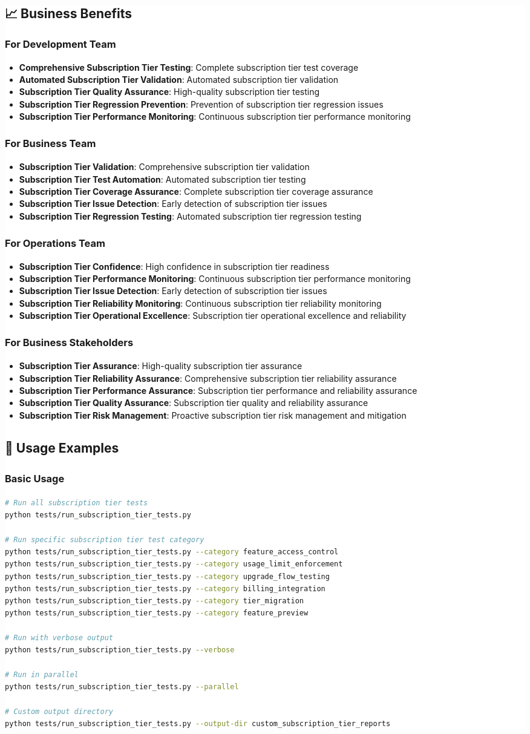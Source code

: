 ## 📈 Business Benefits

### For Development Team
- **Comprehensive Subscription Tier Testing**: Complete subscription tier test coverage
- **Automated Subscription Tier Validation**: Automated subscription tier validation
- **Subscription Tier Quality Assurance**: High-quality subscription tier testing
- **Subscription Tier Regression Prevention**: Prevention of subscription tier regression issues
- **Subscription Tier Performance Monitoring**: Continuous subscription tier performance monitoring

### For Business Team
- **Subscription Tier Validation**: Comprehensive subscription tier validation
- **Subscription Tier Test Automation**: Automated subscription tier testing
- **Subscription Tier Coverage Assurance**: Complete subscription tier coverage assurance
- **Subscription Tier Issue Detection**: Early detection of subscription tier issues
- **Subscription Tier Regression Testing**: Automated subscription tier regression testing

### For Operations Team
- **Subscription Tier Confidence**: High confidence in subscription tier readiness
- **Subscription Tier Performance Monitoring**: Continuous subscription tier performance monitoring
- **Subscription Tier Issue Detection**: Early detection of subscription tier issues
- **Subscription Tier Reliability Monitoring**: Continuous subscription tier reliability monitoring
- **Subscription Tier Operational Excellence**: Subscription tier operational excellence and reliability

### For Business Stakeholders
- **Subscription Tier Assurance**: High-quality subscription tier assurance
- **Subscription Tier Reliability Assurance**: Comprehensive subscription tier reliability assurance
- **Subscription Tier Performance Assurance**: Subscription tier performance and reliability assurance
- **Subscription Tier Quality Assurance**: Subscription tier quality and reliability assurance
- **Subscription Tier Risk Management**: Proactive subscription tier risk management and mitigation

## 🚀 Usage Examples

### Basic Usage
```bash
# Run all subscription tier tests
python tests/run_subscription_tier_tests.py

# Run specific subscription tier test category
python tests/run_subscription_tier_tests.py --category feature_access_control
python tests/run_subscription_tier_tests.py --category usage_limit_enforcement
python tests/run_subscription_tier_tests.py --category upgrade_flow_testing
python tests/run_subscription_tier_tests.py --category billing_integration
python tests/run_subscription_tier_tests.py --category tier_migration
python tests/run_subscription_tier_tests.py --category feature_preview

# Run with verbose output
python tests/run_subscription_tier_tests.py --verbose

# Run in parallel
python tests/run_subscription_tier_tests.py --parallel

# Custom output directory
python tests/run_subscription_tier_tests.py --output-dir custom_subscription_tier_reports
```
